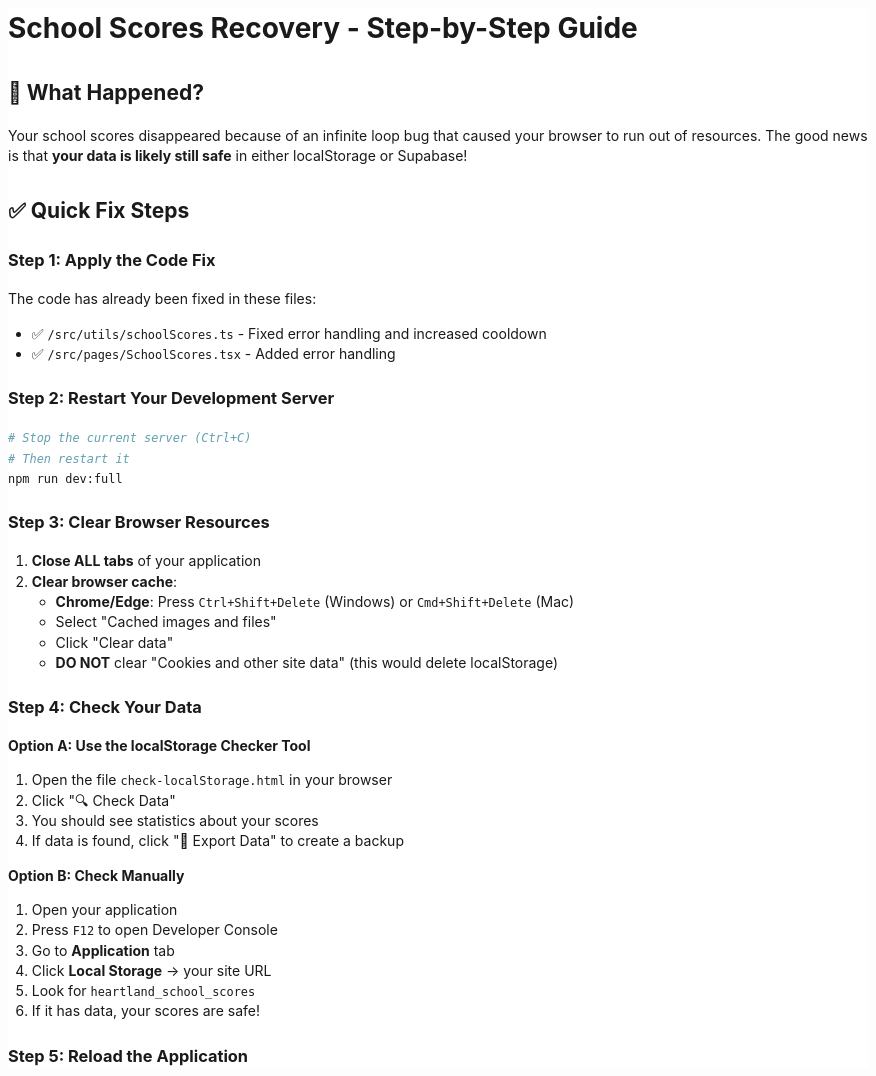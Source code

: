 # School Scores Recovery - Step-by-Step Guide

## 🚨 What Happened?

Your school scores disappeared because of an infinite loop bug that caused your browser to run out of resources. The good news is that **your data is likely still safe** in either localStorage or Supabase!

## ✅ Quick Fix Steps

### Step 1: Apply the Code Fix

The code has already been fixed in these files:
- ✅ `/src/utils/schoolScores.ts` - Fixed error handling and increased cooldown
- ✅ `/src/pages/SchoolScores.tsx` - Added error handling

### Step 2: Restart Your Development Server

```bash
# Stop the current server (Ctrl+C)
# Then restart it
npm run dev:full
```

### Step 3: Clear Browser Resources

1. **Close ALL tabs** of your application
2. **Clear browser cache**:
   - **Chrome/Edge**: Press `Ctrl+Shift+Delete` (Windows) or `Cmd+Shift+Delete` (Mac)
   - Select "Cached images and files" 
   - Click "Clear data"
   - **DO NOT** clear "Cookies and other site data" (this would delete localStorage)

### Step 4: Check Your Data

**Option A: Use the localStorage Checker Tool**

1. Open the file `check-localStorage.html` in your browser
2. Click "🔍 Check Data"
3. You should see statistics about your scores
4. If data is found, click "💾 Export Data" to create a backup

**Option B: Check Manually**

1. Open your application
2. Press `F12` to open Developer Console
3. Go to **Application** tab
4. Click **Local Storage** → your site URL
5. Look for `heartland_school_scores`
6. If it has data, your scores are safe!

### Step 5: Reload the Application
